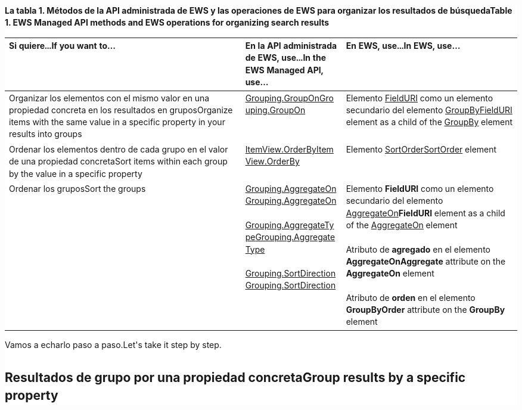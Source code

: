 <span data-ttu-id="2a5f4-110">**La tabla 1. Métodos de la API administrada de EWS y las operaciones de EWS para organizar los resultados de búsqueda**</span><span class="sxs-lookup"><span data-stu-id="2a5f4-110">**Table 1. EWS Managed API methods and EWS operations for organizing search results**</span></span>

|<span data-ttu-id="2a5f4-111">**Si quiere...**</span><span class="sxs-lookup"><span data-stu-id="2a5f4-111">**If you want to…**</span></span>|<span data-ttu-id="2a5f4-112">**En la API administrada de EWS, use...**</span><span class="sxs-lookup"><span data-stu-id="2a5f4-112">**In the EWS Managed API, use…**</span></span>|<span data-ttu-id="2a5f4-113">**En EWS, use...**</span><span class="sxs-lookup"><span data-stu-id="2a5f4-113">**In EWS, use…**</span></span>|
|:-----|:-----|:-----|
|<span data-ttu-id="2a5f4-114">Organizar los elementos con el mismo valor en una propiedad concreta en los resultados en grupos</span><span class="sxs-lookup"><span data-stu-id="2a5f4-114">Organize items with the same value in a specific property in your results into groups</span></span>  <br/> |[<span data-ttu-id="2a5f4-115">Grouping.GroupOn</span><span class="sxs-lookup"><span data-stu-id="2a5f4-115">Grouping.GroupOn</span></span>](http://msdn.microsoft.com/en-us/library/microsoft.exchange.webservices.data.grouping.groupon%28v=exchg.80%29.aspx) <br/> |<span data-ttu-id="2a5f4-116">Elemento [FieldURI](http://msdn.microsoft.com/library/24af8e3b-3074-4c8c-8d0a-52446508d044%28Office.15%29.aspx) como un elemento secundario del elemento [GroupBy](http://msdn.microsoft.com/library/9728619b-4674-4b9d-9f6c-e75c6165966c%28Office.15%29.aspx)</span><span class="sxs-lookup"><span data-stu-id="2a5f4-116">[FieldURI](http://msdn.microsoft.com/library/24af8e3b-3074-4c8c-8d0a-52446508d044%28Office.15%29.aspx) element as a child of the [GroupBy](http://msdn.microsoft.com/library/9728619b-4674-4b9d-9f6c-e75c6165966c%28Office.15%29.aspx) element</span></span>  <br/> |
|<span data-ttu-id="2a5f4-117">Ordenar los elementos dentro de cada grupo en el valor de una propiedad concreta</span><span class="sxs-lookup"><span data-stu-id="2a5f4-117">Sort items within each group by the value in a specific property</span></span>  <br/> |[<span data-ttu-id="2a5f4-118">ItemView.OrderBy</span><span class="sxs-lookup"><span data-stu-id="2a5f4-118">ItemView.OrderBy</span></span>](http://msdn.microsoft.com/en-us/library/microsoft.exchange.webservices.data.itemview.orderby%28v=exchg.80%29.aspx) <br/> |<span data-ttu-id="2a5f4-119">Elemento [SortOrder](http://msdn.microsoft.com/library/c2413f0b-8c03-46ae-9990-13338b3c53a6%28Office.15%29.aspx)</span><span class="sxs-lookup"><span data-stu-id="2a5f4-119">[SortOrder](http://msdn.microsoft.com/library/c2413f0b-8c03-46ae-9990-13338b3c53a6%28Office.15%29.aspx) element</span></span>  <br/> |
|<span data-ttu-id="2a5f4-120">Ordenar los grupos</span><span class="sxs-lookup"><span data-stu-id="2a5f4-120">Sort the groups</span></span>  <br/> |[<span data-ttu-id="2a5f4-121">Grouping.AggregateOn</span><span class="sxs-lookup"><span data-stu-id="2a5f4-121">Grouping.AggregateOn</span></span>](http://msdn.microsoft.com/en-us/library/microsoft.exchange.webservices.data.grouping.aggregateon%28v=exchg.80%29.aspx) <br/><br/> [<span data-ttu-id="2a5f4-122">Grouping.AggregateType</span><span class="sxs-lookup"><span data-stu-id="2a5f4-122">Grouping.AggregateType</span></span>](http://msdn.microsoft.com/en-us/library/microsoft.exchange.webservices.data.grouping.aggregatetype%28v=exchg.80%29.aspx) <br/><br/> [<span data-ttu-id="2a5f4-123">Grouping.SortDirection</span><span class="sxs-lookup"><span data-stu-id="2a5f4-123">Grouping.SortDirection</span></span>](http://msdn.microsoft.com/en-us/library/microsoft.exchange.webservices.data.grouping.sortdirection%28v=exchg.80%29.aspx) <br/> |<span data-ttu-id="2a5f4-124">Elemento **FieldURI** como un elemento secundario del elemento [AggregateOn](http://msdn.microsoft.com/library/9b0a03f2-3282-46e1-b1a0-cbb9a0fbe9bb%28Office.15%29.aspx)</span><span class="sxs-lookup"><span data-stu-id="2a5f4-124">**FieldURI** element as a child of the [AggregateOn](http://msdn.microsoft.com/library/9b0a03f2-3282-46e1-b1a0-cbb9a0fbe9bb%28Office.15%29.aspx) element</span></span><br/><br/> <span data-ttu-id="2a5f4-125">Atributo de **agregado** en el elemento **AggregateOn**</span><span class="sxs-lookup"><span data-stu-id="2a5f4-125">**Aggregate** attribute on the **AggregateOn** element</span></span><br/><br/><span data-ttu-id="2a5f4-126">Atributo de **orden** en el elemento **GroupBy**</span><span class="sxs-lookup"><span data-stu-id="2a5f4-126">**Order** attribute on the **GroupBy** element</span></span>  <br/> |
   
<span data-ttu-id="2a5f4-127">Vamos a echarlo paso a paso.</span><span class="sxs-lookup"><span data-stu-id="2a5f4-127">Let's take it step by step.</span></span>
  
## <a name="group-results-by-a-specific-property"></a><span data-ttu-id="2a5f4-128">Resultados de grupo por una propiedad concreta</span><span class="sxs-lookup"><span data-stu-id="2a5f4-128">Group results by a specific property</span></span>
<span data-ttu-id="2a5f4-129"><a name="bk_GroupResults"> </a></span><span class="sxs-lookup"><span data-stu-id="2a5f4-129"></span></span>
